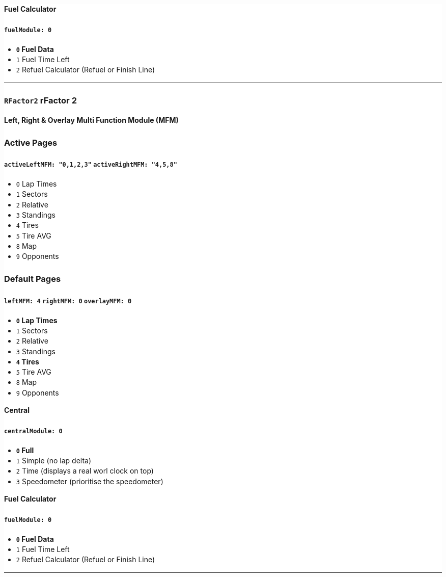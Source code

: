 **Fuel Calculator**

#### `fuelModule: 0`
* **`0` Fuel Data**
* `1` Fuel Time Left
* `2` Refuel Calculator (Refuel or Finish Line)

---

### `RFactor2` rFactor 2

**Left, Right & Overlay Multi Function Module (MFM)**

### Active Pages

#### `activeLeftMFM: "0,1,2,3"` `activeRightMFM: "4,5,8"`

* `0` Lap Times
* `1` Sectors
* `2` Relative
* `3` Standings
* `4` Tires
* `5` Tire AVG
* `8` Map
* `9` Opponents

### Default Pages

#### `leftMFM: 4` `rightMFM: 0` `overlayMFM: 0`

* **`0` Lap Times**
* `1` Sectors
* `2` Relative
* `3` Standings
* **`4` Tires**
* `5` Tire AVG
* `8` Map
* `9` Opponents

**Central**

#### `centralModule: 0`
* **`0` Full**
* `1` Simple (no lap delta)
* `2` Time (displays a real worl clock on top)
* `3` Speedometer (prioritise the speedometer)

**Fuel Calculator**

#### `fuelModule: 0`
* **`0` Fuel Data**
* `1` Fuel Time Left
* `2` Refuel Calculator (Refuel or Finish Line)

---